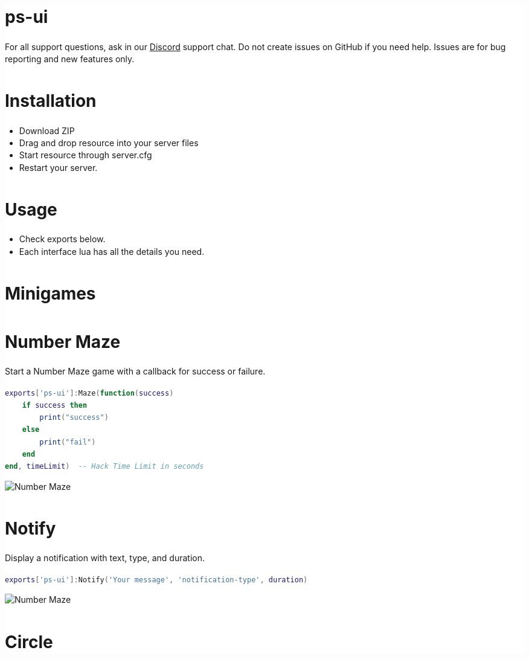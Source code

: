 # ps-ui

For all support questions, ask in our [Discord](https://www.discord.gg/projectsloth) support chat. 
Do not create issues on GitHub if you need help. Issues are for bug reporting and new features only.

# Installation
* Download ZIP
* Drag and drop resource into your server files
* Start resource through server.cfg
* Restart your server.

# Usage

* Check exports below.
* Each interface lua has all the details you need.

# Minigames

# Number Maze

Start a Number Maze game with a callback for success or failure.

```lua 
exports['ps-ui']:Maze(function(success)
    if success then
        print("success")
    else
        print("fail")
    end
end, timeLimit)  -- Hack Time Limit in seconds
```
<img src="https://github.com/user-attachments/assets/c75772bf-a4c9-4b0e-9678-a916bcdb5f3a" alt="Number Maze" width="300"/>

# Notify

Display a notification with text, type, and duration.

```lua
exports['ps-ui']:Notify('Your message', 'notification-type', duration)
```
<img src="https://github.com/user-attachments/assets/e8bfeb42-0459-4630-88db-938a83f14db9" alt="Number Maze" width="300"/>

# Circle
